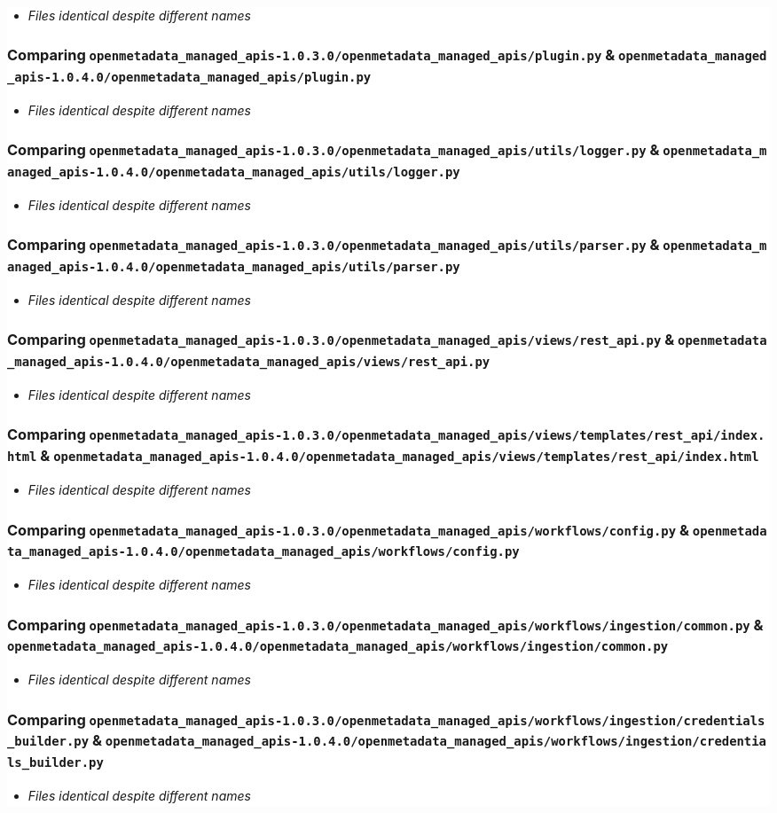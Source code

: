  * *Files identical despite different names*

### Comparing `openmetadata_managed_apis-1.0.3.0/openmetadata_managed_apis/plugin.py` & `openmetadata_managed_apis-1.0.4.0/openmetadata_managed_apis/plugin.py`

 * *Files identical despite different names*

### Comparing `openmetadata_managed_apis-1.0.3.0/openmetadata_managed_apis/utils/logger.py` & `openmetadata_managed_apis-1.0.4.0/openmetadata_managed_apis/utils/logger.py`

 * *Files identical despite different names*

### Comparing `openmetadata_managed_apis-1.0.3.0/openmetadata_managed_apis/utils/parser.py` & `openmetadata_managed_apis-1.0.4.0/openmetadata_managed_apis/utils/parser.py`

 * *Files identical despite different names*

### Comparing `openmetadata_managed_apis-1.0.3.0/openmetadata_managed_apis/views/rest_api.py` & `openmetadata_managed_apis-1.0.4.0/openmetadata_managed_apis/views/rest_api.py`

 * *Files identical despite different names*

### Comparing `openmetadata_managed_apis-1.0.3.0/openmetadata_managed_apis/views/templates/rest_api/index.html` & `openmetadata_managed_apis-1.0.4.0/openmetadata_managed_apis/views/templates/rest_api/index.html`

 * *Files identical despite different names*

### Comparing `openmetadata_managed_apis-1.0.3.0/openmetadata_managed_apis/workflows/config.py` & `openmetadata_managed_apis-1.0.4.0/openmetadata_managed_apis/workflows/config.py`

 * *Files identical despite different names*

### Comparing `openmetadata_managed_apis-1.0.3.0/openmetadata_managed_apis/workflows/ingestion/common.py` & `openmetadata_managed_apis-1.0.4.0/openmetadata_managed_apis/workflows/ingestion/common.py`

 * *Files identical despite different names*

### Comparing `openmetadata_managed_apis-1.0.3.0/openmetadata_managed_apis/workflows/ingestion/credentials_builder.py` & `openmetadata_managed_apis-1.0.4.0/openmetadata_managed_apis/workflows/ingestion/credentials_builder.py`

 * *Files identical despite different names*
